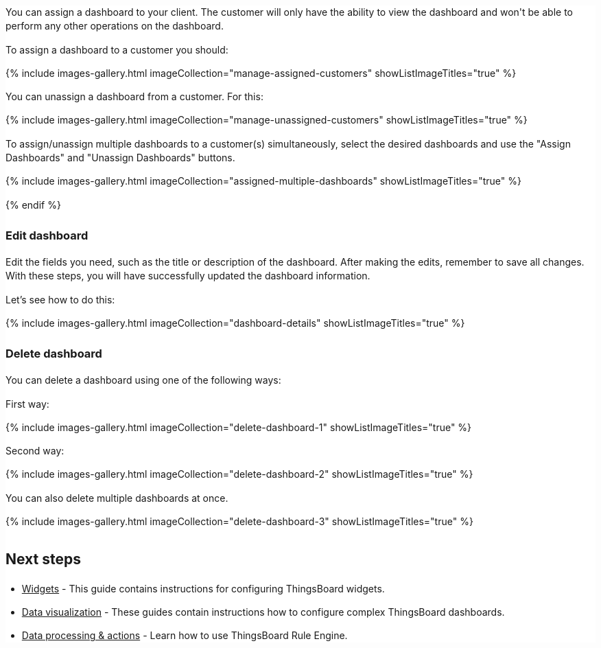 You can assign a dashboard to your client. The customer will only have the ability to view the dashboard and won't be able to perform any other operations on the dashboard.

To assign a dashboard to a customer you should:

{% include images-gallery.html imageCollection="manage-assigned-customers" showListImageTitles="true" %}

You can unassign a dashboard from a customer. For this:

{% include images-gallery.html imageCollection="manage-unassigned-customers" showListImageTitles="true" %}

To assign/unassign multiple dashboards to a customer(s) simultaneously, select the desired dashboards and use the "Assign Dashboards" and "Unassign Dashboards" buttons.

{% include images-gallery.html imageCollection="assigned-multiple-dashboards" showListImageTitles="true" %}

{% endif %}

### Edit dashboard

Edit the fields you need, such as the title or description of the dashboard. After making the edits, remember to save all changes.
With these steps, you will have successfully updated the dashboard information.

Let’s see how to do this:

{% include images-gallery.html imageCollection="dashboard-details" showListImageTitles="true" %}

### Delete dashboard

You can delete a dashboard using one of the following ways:

First way:

{% include images-gallery.html imageCollection="delete-dashboard-1" showListImageTitles="true" %}

Second way:

{% include images-gallery.html imageCollection="delete-dashboard-2" showListImageTitles="true" %}

You can also delete multiple dashboards at once.

{% include images-gallery.html imageCollection="delete-dashboard-3" showListImageTitles="true" %}

## Next steps

 - [Widgets](/docs/{{docsPrefix}}user-guide/widgets) - This guide contains instructions for configuring ThingsBoard widgets.

 - [Data visualization](/docs/{{docsPrefix}}guides/#AnchorIDDataVisualization) - These guides contain instructions how to configure complex ThingsBoard dashboards.

 - [Data processing & actions](/docs/{{docsPrefix}}guides/#AnchorIDDataProcessing) - Learn how to use ThingsBoard Rule Engine.
